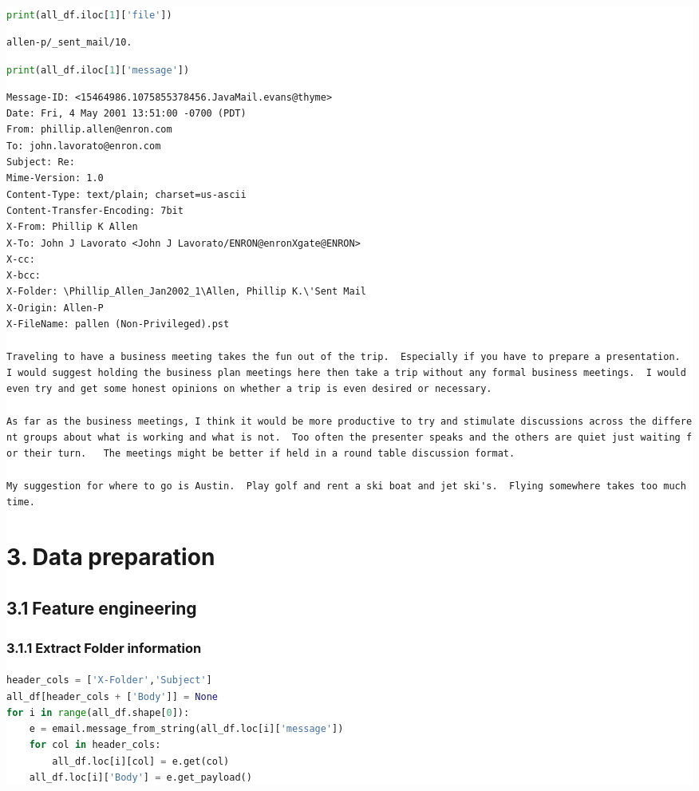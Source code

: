 


```python
print(all_df.iloc[1]['file'])
```

    allen-p/_sent_mail/10.



```python
print(all_df.iloc[1]['message'])
```

    Message-ID: <15464986.1075855378456.JavaMail.evans@thyme>
    Date: Fri, 4 May 2001 13:51:00 -0700 (PDT)
    From: phillip.allen@enron.com
    To: john.lavorato@enron.com
    Subject: Re:
    Mime-Version: 1.0
    Content-Type: text/plain; charset=us-ascii
    Content-Transfer-Encoding: 7bit
    X-From: Phillip K Allen
    X-To: John J Lavorato <John J Lavorato/ENRON@enronXgate@ENRON>
    X-cc: 
    X-bcc: 
    X-Folder: \Phillip_Allen_Jan2002_1\Allen, Phillip K.\'Sent Mail
    X-Origin: Allen-P
    X-FileName: pallen (Non-Privileged).pst
    
    Traveling to have a business meeting takes the fun out of the trip.  Especially if you have to prepare a presentation.  I would suggest holding the business plan meetings here then take a trip without any formal business meetings.  I would even try and get some honest opinions on whether a trip is even desired or necessary.
    
    As far as the business meetings, I think it would be more productive to try and stimulate discussions across the different groups about what is working and what is not.  Too often the presenter speaks and the others are quiet just waiting for their turn.   The meetings might be better if held in a round table discussion format.  
    
    My suggestion for where to go is Austin.  Play golf and rent a ski boat and jet ski's.  Flying somewhere takes too much time.
    


# 3. Data preparation

## 3.1 Feature engineering

### 3.1.1 Extract Folder information


```python
header_cols = ['X-Folder','Subject']
all_df[header_cols + ['Body']] = None
for i in range(all_df.shape[0]):
    e = email.message_from_string(all_df.loc[i]['message'])
    for col in header_cols:
        all_df.loc[i][col] = e.get(col)
    all_df.loc[i]['Body'] = e.get_payload()
```
